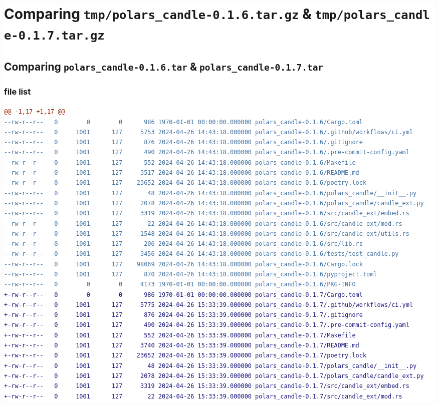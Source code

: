 # Comparing `tmp/polars_candle-0.1.6.tar.gz` & `tmp/polars_candle-0.1.7.tar.gz`

## Comparing `polars_candle-0.1.6.tar` & `polars_candle-0.1.7.tar`

### file list

```diff
@@ -1,17 +1,17 @@
--rw-r--r--   0        0        0      986 1970-01-01 00:00:00.000000 polars_candle-0.1.6/Cargo.toml
--rw-r--r--   0     1001      127     5753 2024-04-26 14:43:18.000000 polars_candle-0.1.6/.github/workflows/ci.yml
--rw-r--r--   0     1001      127      876 2024-04-26 14:43:18.000000 polars_candle-0.1.6/.gitignore
--rw-r--r--   0     1001      127      490 2024-04-26 14:43:18.000000 polars_candle-0.1.6/.pre-commit-config.yaml
--rw-r--r--   0     1001      127      552 2024-04-26 14:43:18.000000 polars_candle-0.1.6/Makefile
--rw-r--r--   0     1001      127     3517 2024-04-26 14:43:18.000000 polars_candle-0.1.6/README.md
--rw-r--r--   0     1001      127    23652 2024-04-26 14:43:18.000000 polars_candle-0.1.6/poetry.lock
--rw-r--r--   0     1001      127       48 2024-04-26 14:43:18.000000 polars_candle-0.1.6/polars_candle/__init__.py
--rw-r--r--   0     1001      127     2078 2024-04-26 14:43:18.000000 polars_candle-0.1.6/polars_candle/candle_ext.py
--rw-r--r--   0     1001      127     3319 2024-04-26 14:43:18.000000 polars_candle-0.1.6/src/candle_ext/embed.rs
--rw-r--r--   0     1001      127       22 2024-04-26 14:43:18.000000 polars_candle-0.1.6/src/candle_ext/mod.rs
--rw-r--r--   0     1001      127     1548 2024-04-26 14:43:18.000000 polars_candle-0.1.6/src/candle_ext/utils.rs
--rw-r--r--   0     1001      127      206 2024-04-26 14:43:18.000000 polars_candle-0.1.6/src/lib.rs
--rw-r--r--   0     1001      127     3456 2024-04-26 14:43:18.000000 polars_candle-0.1.6/tests/test_candle.py
--rw-r--r--   0     1001      127    98069 2024-04-26 14:43:18.000000 polars_candle-0.1.6/Cargo.lock
--rw-r--r--   0     1001      127      870 2024-04-26 14:43:18.000000 polars_candle-0.1.6/pyproject.toml
--rw-r--r--   0        0        0     4173 1970-01-01 00:00:00.000000 polars_candle-0.1.6/PKG-INFO
+-rw-r--r--   0        0        0      986 1970-01-01 00:00:00.000000 polars_candle-0.1.7/Cargo.toml
+-rw-r--r--   0     1001      127     5775 2024-04-26 15:33:39.000000 polars_candle-0.1.7/.github/workflows/ci.yml
+-rw-r--r--   0     1001      127      876 2024-04-26 15:33:39.000000 polars_candle-0.1.7/.gitignore
+-rw-r--r--   0     1001      127      490 2024-04-26 15:33:39.000000 polars_candle-0.1.7/.pre-commit-config.yaml
+-rw-r--r--   0     1001      127      552 2024-04-26 15:33:39.000000 polars_candle-0.1.7/Makefile
+-rw-r--r--   0     1001      127     3740 2024-04-26 15:33:39.000000 polars_candle-0.1.7/README.md
+-rw-r--r--   0     1001      127    23652 2024-04-26 15:33:39.000000 polars_candle-0.1.7/poetry.lock
+-rw-r--r--   0     1001      127       48 2024-04-26 15:33:39.000000 polars_candle-0.1.7/polars_candle/__init__.py
+-rw-r--r--   0     1001      127     2078 2024-04-26 15:33:39.000000 polars_candle-0.1.7/polars_candle/candle_ext.py
+-rw-r--r--   0     1001      127     3319 2024-04-26 15:33:39.000000 polars_candle-0.1.7/src/candle_ext/embed.rs
+-rw-r--r--   0     1001      127       22 2024-04-26 15:33:39.000000 polars_candle-0.1.7/src/candle_ext/mod.rs
```